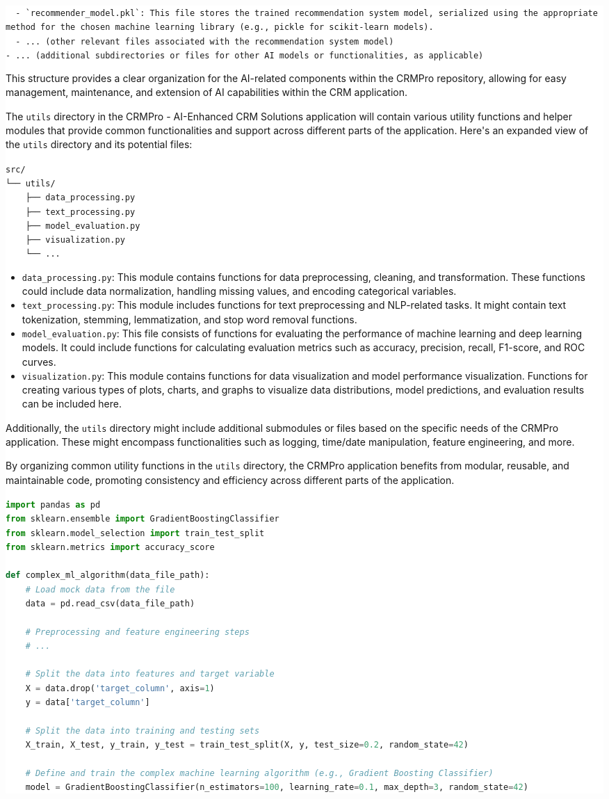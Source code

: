       - `recommender_model.pkl`: This file stores the trained recommendation system model, serialized using the appropriate method for the chosen machine learning library (e.g., pickle for scikit-learn models).
      - ... (other relevant files associated with the recommendation system model)
    - ... (additional subdirectories or files for other AI models or functionalities, as applicable)

This structure provides a clear organization for the AI-related components within the CRMPro repository, allowing for easy management, maintenance, and extension of AI capabilities within the CRM application.

The `utils` directory in the CRMPro - AI-Enhanced CRM Solutions application will contain various utility functions and helper modules that provide common functionalities and support across different parts of the application. Here's an expanded view of the `utils` directory and its potential files:

```
src/
└── utils/
    ├── data_processing.py
    ├── text_processing.py
    ├── model_evaluation.py
    ├── visualization.py
    └── ...
```

- `data_processing.py`: This module contains functions for data preprocessing, cleaning, and transformation. These functions could include data normalization, handling missing values, and encoding categorical variables.
- `text_processing.py`: This module includes functions for text preprocessing and NLP-related tasks. It might contain text tokenization, stemming, lemmatization, and stop word removal functions.
- `model_evaluation.py`: This file consists of functions for evaluating the performance of machine learning and deep learning models. It could include functions for calculating evaluation metrics such as accuracy, precision, recall, F1-score, and ROC curves.
- `visualization.py`: This module contains functions for data visualization and model performance visualization. Functions for creating various types of plots, charts, and graphs to visualize data distributions, model predictions, and evaluation results can be included here.

Additionally, the `utils` directory might include additional submodules or files based on the specific needs of the CRMPro application. These might encompass functionalities such as logging, time/date manipulation, feature engineering, and more.

By organizing common utility functions in the `utils` directory, the CRMPro application benefits from modular, reusable, and maintainable code, promoting consistency and efficiency across different parts of the application.

```python
import pandas as pd
from sklearn.ensemble import GradientBoostingClassifier
from sklearn.model_selection import train_test_split
from sklearn.metrics import accuracy_score

def complex_ml_algorithm(data_file_path):
    # Load mock data from the file
    data = pd.read_csv(data_file_path)

    # Preprocessing and feature engineering steps
    # ...

    # Split the data into features and target variable
    X = data.drop('target_column', axis=1)
    y = data['target_column']

    # Split the data into training and testing sets
    X_train, X_test, y_train, y_test = train_test_split(X, y, test_size=0.2, random_state=42)

    # Define and train the complex machine learning algorithm (e.g., Gradient Boosting Classifier)
    model = GradientBoostingClassifier(n_estimators=100, learning_rate=0.1, max_depth=3, random_state=42)
```